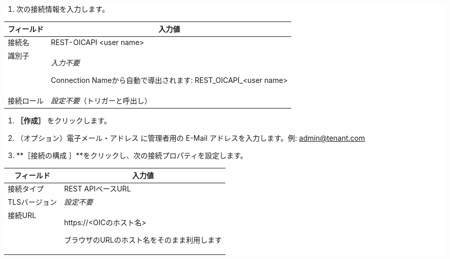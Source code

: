 1.  次の接続情報を入力します。

<table>
<thead>
<tr class="header">
<th><strong>フィールド</strong></th>
<th><strong>入力値</strong></th>
</tr>
</thead>
<tbody>
<tr class="odd">
<td>接続名</td>
<td>REST-OICAPI &lt;user name&gt;</td>
</tr>
<tr class="even">
<td>識別子</td>
<td><p><em>入力不要</em></p>
<p>Connection Nameから自動で導出されます: REST_OICAPI_&lt;user name&gt;</p></td>
</tr>
<tr class="odd">
<td>接続ロール</td>
<td><em>設定不要</em>（トリガーと呼出し）</td>
</tr>
</tbody>
</table>

1.  **［作成］** をクリックします。

2.  （オプション）電子メール・アドレス に管理者用の E-Mail
    アドレスを入力します。例: [<span
    class="underline">admin@tenant.com</span>](mailto:admin@tenant.com)

3.  **［接続の構成 ］**をクリックし、次の接続プロパティを設定します。

<table>
<thead>
<tr class="header">
<th><strong>フィールド</strong></th>
<th><strong>入力値</strong></th>
</tr>
</thead>
<tbody>
<tr class="odd">
<td>接続タイプ</td>
<td>REST APIベースURL</td>
</tr>
<tr class="even">
<td>TLSバージョン</td>
<td><em>設定不要</em></td>
</tr>
<tr class="odd">
<td>接続URL</td>
<td><p><span class="underline">https://&lt;OICのホスト名&gt;</span></p>
<p>ブラウザのURLのホスト名をそのまま利用します</p></td>
</tr>
</tbody>
</table>
